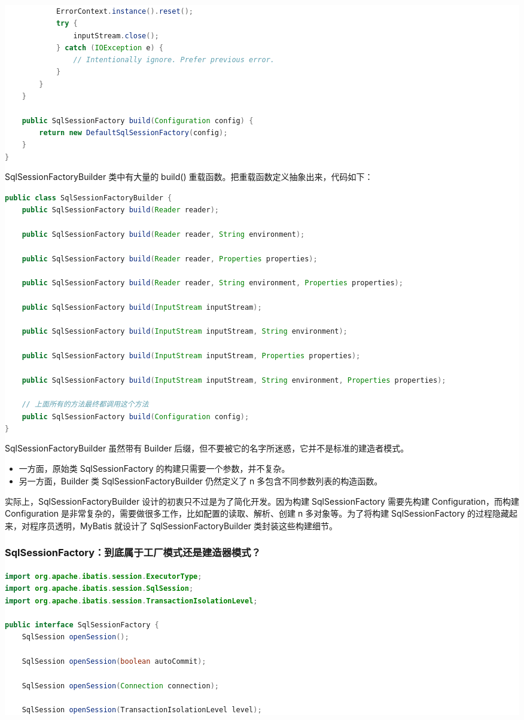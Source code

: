 ```java
            ErrorContext.instance().reset();
            try {
                inputStream.close();
            } catch (IOException e) {
                // Intentionally ignore. Prefer previous error.
            }
        }
    }

    public SqlSessionFactory build(Configuration config) {
        return new DefaultSqlSessionFactory(config);
    }
}
```

SqlSessionFactoryBuilder 类中有大量的 build() 重载函数。把重载函数定义抽象出来，代码如下：

```java
public class SqlSessionFactoryBuilder {
    public SqlSessionFactory build(Reader reader);

    public SqlSessionFactory build(Reader reader, String environment);

    public SqlSessionFactory build(Reader reader, Properties properties);

    public SqlSessionFactory build(Reader reader, String environment, Properties properties);

    public SqlSessionFactory build(InputStream inputStream);

    public SqlSessionFactory build(InputStream inputStream, String environment);

    public SqlSessionFactory build(InputStream inputStream, Properties properties);

    public SqlSessionFactory build(InputStream inputStream, String environment, Properties properties);

    // 上面所有的方法最终都调用这个方法    
    public SqlSessionFactory build(Configuration config);
}
```

SqlSessionFactoryBuilder 虽然带有 Builder 后缀，但不要被它的名字所迷惑，它并不是标准的建造者模式。

- 一方面，原始类 SqlSessionFactory 的构建只需要一个参数，并不复杂。
- 另一方面，Builder 类 SqlSessionFactoryBuilder 仍然定义了 n 多包含不同参数列表的构造函数。

实际上，SqlSessionFactoryBuilder 设计的初衷只不过是为了简化开发。因为构建 SqlSessionFactory 需要先构建 Configuration，而构建
Configuration 是非常复杂的，需要做很多工作，比如配置的读取、解析、创建 n 多对象等。为了将构建 SqlSessionFactory
的过程隐藏起来，对程序员透明，MyBatis 就设计了 SqlSessionFactoryBuilder 类封装这些构建细节。

### SqlSessionFactory：到底属于工厂模式还是建造器模式？

```java
import org.apache.ibatis.session.ExecutorType;
import org.apache.ibatis.session.SqlSession;
import org.apache.ibatis.session.TransactionIsolationLevel;

public interface SqlSessionFactory {
    SqlSession openSession();

    SqlSession openSession(boolean autoCommit);

    SqlSession openSession(Connection connection);

    SqlSession openSession(TransactionIsolationLevel level);

```
